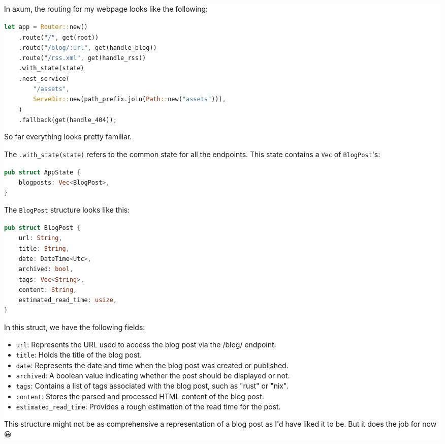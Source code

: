 In axum, the routing for my webpage looks like the following:

```rust
let app = Router::new()
    .route("/", get(root))
    .route("/blog/:url", get(handle_blog))
    .route("/rss.xml", get(handle_rss))
    .with_state(state)
    .nest_service(
        "/assets",
        ServeDir::new(path_prefix.join(Path::new("assets"))),
    )
    .fallback(get(handle_404));
```

So far everything looks pretty familiar.

The `.with_state(state)` refers to the common state for all the endpoints. This
state contains a `Vec` of `BlogPost`'s:

``` rust
pub struct AppState {
    blogposts: Vec<BlogPost>,
}
```

The `BlogPost` structure looks like this:

```rust
pub struct BlogPost {
    url: String,
    title: String,
    date: DateTime<Utc>,
    archived: bool,
    tags: Vec<String>,
    content: String,
    estimated_read_time: usize,
}
```

In this struct, we have the following fields:

- `url`: Represents the URL used to access the blog post via the /blog/
  endpoint.
- `title`: Holds the title of the blog post.
- `date`: Represents the date and time when the blog post was created or
  published.
- `archived`: A boolean value indicating whether the post should be displayed or
  not.
- `tags`: Contains a list of tags associated with the blog post, such as "rust"
  or "nix".
- `content`: Stores the parsed and processed HTML content of the blog post.
- `estimated_read_time`: Provides a rough estimation of the read time for the
  post.
  
This structure might not be as comprehensive a representation of a blog post as
I'd have liked it to be. But it does the job for now 😀
